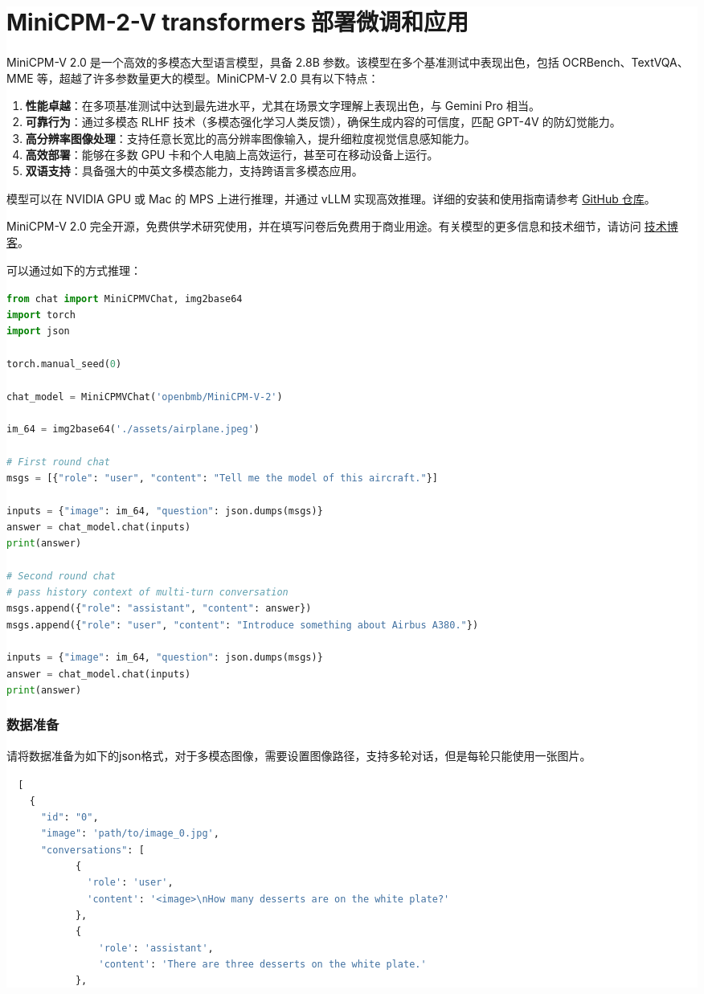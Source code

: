# MiniCPM-2-V transformers 部署微调和应用

MiniCPM-V 2.0 是一个高效的多模态大型语言模型，具备 2.8B 参数。该模型在多个基准测试中表现出色，包括 OCRBench、TextVQA、MME 等，超越了许多参数量更大的模型。MiniCPM-V 2.0 具有以下特点：

1. **性能卓越**：在多项基准测试中达到最先进水平，尤其在场景文字理解上表现出色，与 Gemini Pro 相当。
2. **可靠行为**：通过多模态 RLHF 技术（多模态强化学习人类反馈），确保生成内容的可信度，匹配 GPT-4V 的防幻觉能力。
3. **高分辨率图像处理**：支持任意长宽比的高分辨率图像输入，提升细粒度视觉信息感知能力。
4. **高效部署**：能够在多数 GPU 卡和个人电脑上高效运行，甚至可在移动设备上运行。
5. **双语支持**：具备强大的中英文多模态能力，支持跨语言多模态应用。

模型可以在 NVIDIA GPU 或 Mac 的 MPS 上进行推理，并通过 vLLM 实现高效推理。详细的安装和使用指南请参考 [GitHub 仓库](https://github.com/OpenBMB/MiniCPM-V)。

MiniCPM-V 2.0 完全开源，免费供学术研究使用，并在填写问卷后免费用于商业用途。有关模型的更多信息和技术细节，请访问 [技术博客](https://openbmb.vercel.app/minicpm-v-2)。

可以通过如下的方式推理：


```python
from chat import MiniCPMVChat, img2base64
import torch
import json

torch.manual_seed(0)

chat_model = MiniCPMVChat('openbmb/MiniCPM-V-2')

im_64 = img2base64('./assets/airplane.jpeg')

# First round chat 
msgs = [{"role": "user", "content": "Tell me the model of this aircraft."}]

inputs = {"image": im_64, "question": json.dumps(msgs)}
answer = chat_model.chat(inputs)
print(answer)

# Second round chat 
# pass history context of multi-turn conversation
msgs.append({"role": "assistant", "content": answer})
msgs.append({"role": "user", "content": "Introduce something about Airbus A380."})

inputs = {"image": im_64, "question": json.dumps(msgs)}
answer = chat_model.chat(inputs)
print(answer)
```

### 数据准备

请将数据准备为如下的json格式，对于多模态图像，需要设置图像路径，支持多轮对话，但是每轮只能使用一张图片。


```python
  [
    {
      "id": "0",
      "image": 'path/to/image_0.jpg',
      "conversations": [
            {
              'role': 'user', 
              'content': '<image>\nHow many desserts are on the white plate?'
            }, 
            {
                'role': 'assistant', 
                'content': 'There are three desserts on the white plate.'
            },   
```